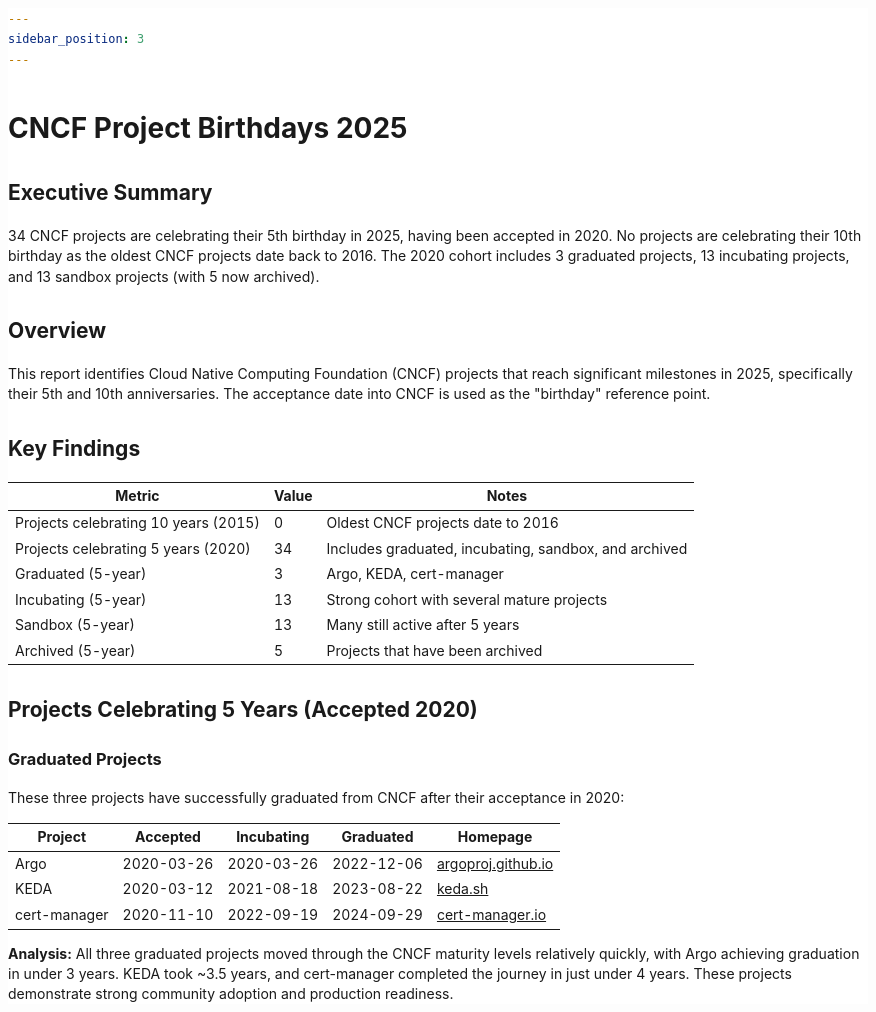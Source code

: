 ```yaml
---
sidebar_position: 3
---
```


# CNCF Project Birthdays 2025

## Executive Summary
34 CNCF projects are celebrating their 5th birthday in 2025, having been accepted in 2020. No projects are celebrating their 10th birthday as the oldest CNCF projects date back to 2016. The 2020 cohort includes 3 graduated projects, 13 incubating projects, and 13 sandbox projects (with 5 now archived).

## Overview
This report identifies Cloud Native Computing Foundation (CNCF) projects that reach significant milestones in 2025, specifically their 5th and 10th anniversaries. The acceptance date into CNCF is used as the "birthday" reference point.

## Key Findings

| Metric | Value | Notes |
|--------|-------|-------|
| Projects celebrating 10 years (2015) | 0 | Oldest CNCF projects date to 2016 |
| Projects celebrating 5 years (2020) | 34 | Includes graduated, incubating, sandbox, and archived |
| Graduated (5-year) | 3 | Argo, KEDA, cert-manager |
| Incubating (5-year) | 13 | Strong cohort with several mature projects |
| Sandbox (5-year) | 13 | Many still active after 5 years |
| Archived (5-year) | 5 | Projects that have been archived |

## Projects Celebrating 5 Years (Accepted 2020)

### Graduated Projects

These three projects have successfully graduated from CNCF after their acceptance in 2020:

| Project | Accepted | Incubating | Graduated | Homepage |
|---------|----------|------------|-----------|----------|
| Argo | 2020-03-26 | 2020-03-26 | 2022-12-06 | <a href="https://argoproj.github.io/">argoproj.github.io</a> |
| KEDA | 2020-03-12 | 2021-08-18 | 2023-08-22 | <a href="https://keda.sh/">keda.sh</a> |
| cert-manager | 2020-11-10 | 2022-09-19 | 2024-09-29 | <a href="https://cert-manager.io/">cert-manager.io</a> |

**Analysis:** All three graduated projects moved through the CNCF maturity levels relatively quickly, with Argo achieving graduation in under 3 years. KEDA took ~3.5 years, and cert-manager completed the journey in just under 4 years. These projects demonstrate strong community adoption and production readiness.
